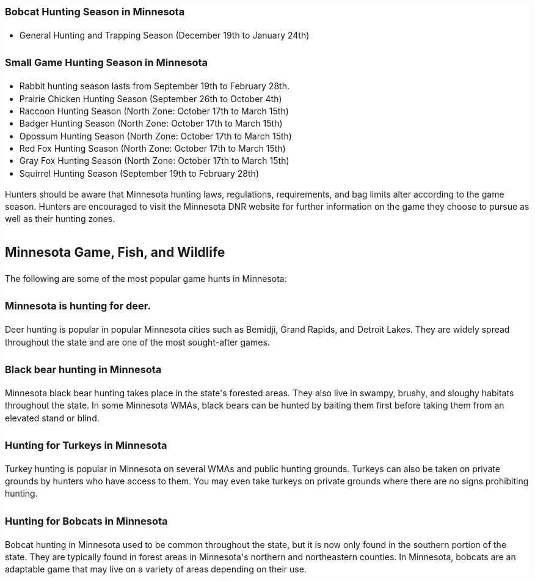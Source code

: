 
### Bobcat Hunting Season in Minnesota


* General Hunting and Trapping Season (December 19th to January 24th)


### Small Game Hunting Season in Minnesota


* Rabbit hunting season lasts from September 19th to February 28th.
* Prairie Chicken Hunting Season (September 26th to October 4th)
* Raccoon Hunting Season (North Zone: October 17th to March 15th)
* Badger Hunting Season (North Zone: October 17th to March 15th)
* Opossum Hunting Season (North Zone: October 17th to March 15th)
* Red Fox Hunting Season (North Zone: October 17th to March 15th)
* Gray Fox Hunting Season (North Zone: October 17th to March 15th)
* Squirrel Hunting Season (September 19th to February 28th)


Hunters should be aware that Minnesota hunting laws, regulations, requirements, and bag limits alter according to the game season. Hunters are encouraged to visit the Minnesota DNR website for further information on the game they choose to pursue as well as their hunting zones.


Minnesota Game, Fish, and Wildlife
----------------------------------


The following are some of the most popular game hunts in Minnesota:


### Minnesota is hunting for deer.


Deer hunting is popular in popular Minnesota cities such as Bemidji, Grand Rapids, and Detroit Lakes. They are widely spread throughout the state and are one of the most sought-after games.


### Black bear hunting in Minnesota


Minnesota black bear hunting takes place in the state's forested areas. They also live in swampy, brushy, and sloughy habitats throughout the state. In some Minnesota WMAs, black bears can be hunted by baiting them first before taking them from an elevated stand or blind.


### Hunting for Turkeys in Minnesota


Turkey hunting is popular in Minnesota on several WMAs and public hunting grounds. Turkeys can also be taken on private grounds by hunters who have access to them. You may even take turkeys on private grounds where there are no signs prohibiting hunting.


### Hunting for Bobcats in Minnesota


Bobcat hunting in Minnesota used to be common throughout the state, but it is now only found in the southern portion of the state. They are typically found in forest areas in Minnesota's northern and northeastern counties. In Minnesota, bobcats are an adaptable game that may live on a variety of areas depending on their use.
